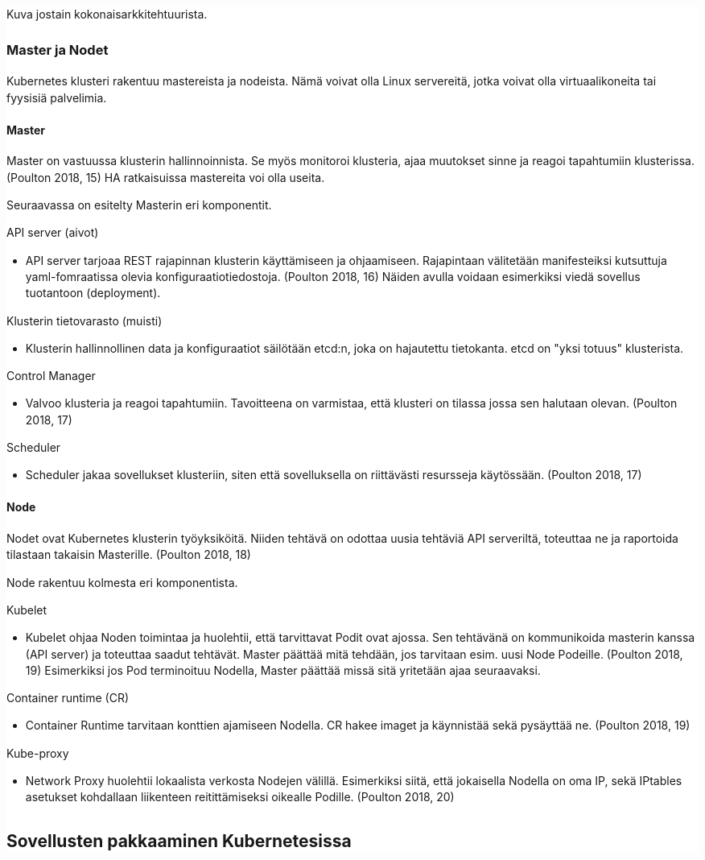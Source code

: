 Kuva jostain kokonaisarkkitehtuurista.

### Master ja Nodet

Kubernetes klusteri rakentuu mastereista ja nodeista. Nämä voivat olla Linux servereitä, jotka voivat olla virtuaalikoneita tai fyysisiä palvelimia.

#### Master

Master on vastuussa klusterin hallinnoinnista. Se myös monitoroi klusteria, ajaa muutokset sinne ja reagoi tapahtumiin klusterissa. (Poulton 2018, 15) HA ratkaisuissa mastereita voi olla useita.

Seuraavassa on esitelty Masterin eri komponentit.

API server (aivot)
- API server tarjoaa REST rajapinnan klusterin käyttämiseen ja ohjaamiseen. Rajapintaan välitetään manifesteiksi kutsuttuja yaml-fomraatissa olevia konfiguraatiotiedostoja. (Poulton 2018, 16) Näiden avulla voidaan esimerkiksi viedä sovellus tuotantoon (deployment). 

Klusterin tietovarasto (muisti)
- Klusterin hallinnollinen data ja konfiguraatiot säilötään etcd:n, joka on hajautettu tietokanta. etcd on "yksi totuus" klusterista.

Control Manager
- Valvoo klusteria ja reagoi tapahtumiin. Tavoitteena on varmistaa, että klusteri on tilassa jossa sen halutaan olevan. (Poulton 2018, 17)

Scheduler
- Scheduler jakaa sovellukset klusteriin, siten että sovelluksella on riittävästi resursseja käytössään. (Poulton 2018, 17)

#### Node

Nodet ovat Kubernetes klusterin työyksiköitä. Niiden tehtävä on odottaa uusia tehtäviä API serveriltä, toteuttaa ne ja raportoida tilastaan takaisin Masterille. (Poulton 2018, 18)

Node rakentuu kolmesta eri komponentista.

Kubelet
- Kubelet ohjaa Noden toimintaa ja huolehtii, että tarvittavat Podit ovat ajossa. Sen tehtävänä on kommunikoida masterin kanssa (API server) ja toteuttaa saadut tehtävät. Master päättää mitä tehdään, jos tarvitaan esim. uusi Node Podeille. (Poulton 2018, 19) Esimerkiksi jos Pod terminoituu Nodella, Master päättää missä sitä yritetään ajaa seuraavaksi.

Container runtime (CR)
- Container Runtime tarvitaan konttien ajamiseen Nodella. CR hakee imaget ja käynnistää sekä pysäyttää ne. (Poulton 2018, 19) 

Kube-proxy
- Network Proxy huolehtii lokaalista verkosta Nodejen välillä. Esimerkiksi siitä, että jokaisella Nodella on oma IP, sekä IPtables asetukset kohdallaan liikenteen reitittämiseksi oikealle Podille. (Poulton 2018, 20)

 <a name="pakkaaminen"></a>

## Sovellusten pakkaaminen Kubernetesissa
